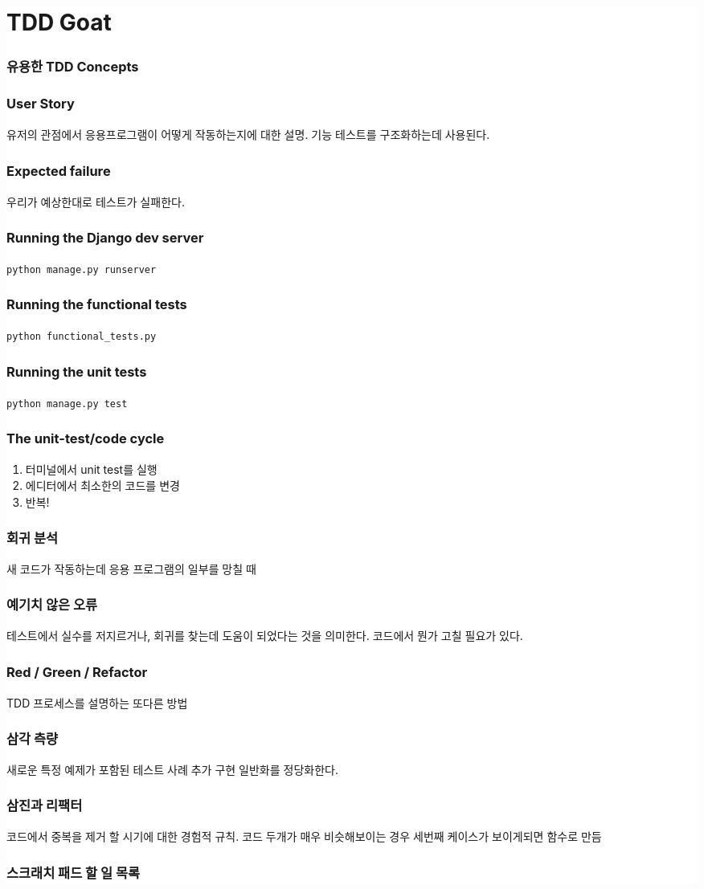 # TDD Goat



### 유용한 TDD Concepts

### User Story

유저의 관점에서 응용프로그램이 어떻게 작동하는지에 대한 설명. 기능 테스트를 구조화하는데 사용된다.

### Expected failure

우리가 예상한대로 테스트가 실패한다.

### Running the Django dev server

`python manage.py runserver`

### Running the functional tests

`python functional_tests.py`

### Running the unit tests

`python manage.py test`

### The unit-test/code cycle

1. 터미널에서 unit test를 실행
2. 에디터에서 최소한의 코드를 변경
3. 반복!

### 회귀 분석

새 코드가 작동하는데 응용 프로그램의 일부를 망칠 때

### 예기치 않은 오류

테스트에서 실수를 저지르거나, 회귀를 찾는데 도움이 되었다는 것을 의미한다. 코드에서 뭔가 고칠 필요가 있다.

### Red / Green / Refactor

TDD 프로세스를 설명하는 또다른 방법

### 삼각 측량

새로운 특정 예제가 포함된 테스트 사례 추가 구현 일반화를 정당화한다.

### 삼진과 리팩터

코드에서 중복을 제거 할 시기에 대한 경험적 규칙. 코드 두개가 매우 비슷해보이는 경우 세번째 케이스가 보이게되면 함수로 만듬

### 스크래치 패드 할 일 목록
